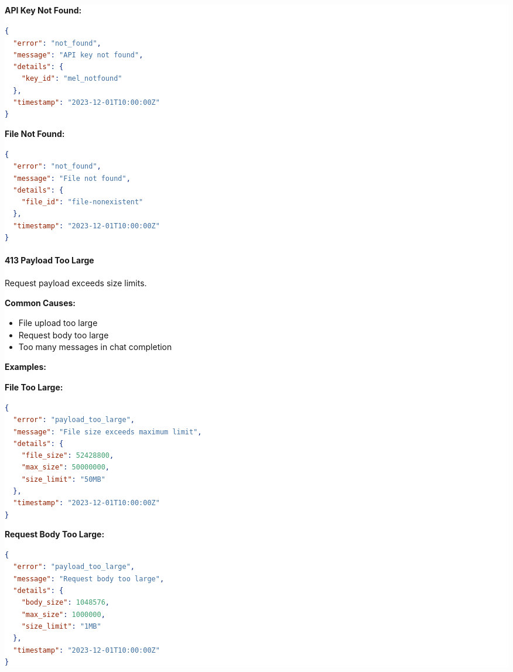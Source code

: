 **API Key Not Found:**
```json
{
  "error": "not_found",
  "message": "API key not found",
  "details": {
    "key_id": "mel_notfound"
  },
  "timestamp": "2023-12-01T10:00:00Z"
}
```

**File Not Found:**
```json
{
  "error": "not_found",
  "message": "File not found",
  "details": {
    "file_id": "file-nonexistent"
  },
  "timestamp": "2023-12-01T10:00:00Z"
}
```

#### 413 Payload Too Large
Request payload exceeds size limits.

**Common Causes:**
- File upload too large
- Request body too large
- Too many messages in chat completion

**Examples:**

**File Too Large:**
```json
{
  "error": "payload_too_large",
  "message": "File size exceeds maximum limit",
  "details": {
    "file_size": 52428800,
    "max_size": 50000000,
    "size_limit": "50MB"
  },
  "timestamp": "2023-12-01T10:00:00Z"
}
```

**Request Body Too Large:**
```json
{
  "error": "payload_too_large",
  "message": "Request body too large",
  "details": {
    "body_size": 1048576,
    "max_size": 1000000,
    "size_limit": "1MB"
  },
  "timestamp": "2023-12-01T10:00:00Z"
}
```
